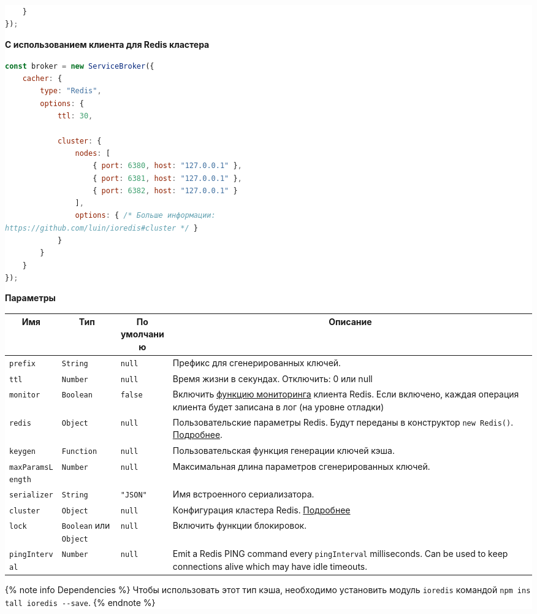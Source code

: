 ```js
    }
});
```

**С использованием клиента для Redis кластера**
```js
const broker = new ServiceBroker({
    cacher: {
        type: "Redis",
        options: {
            ttl: 30, 

            cluster: {
                nodes: [
                    { port: 6380, host: "127.0.0.1" },
                    { port: 6381, host: "127.0.0.1" },
                    { port: 6382, host: "127.0.0.1" }
                ],
                options: { /* Больше информации:
https://github.com/luin/ioredis#cluster */ }
            }   
        }
    }
});
```

**Параметры**

| Имя               | Тип                    | По умолчанию | Описание                                                                                                                                                               |
| ----------------- | ---------------------- | ------------ | ---------------------------------------------------------------------------------------------------------------------------------------------------------------------- |
| `prefix`          | `String`               | `null`       | Префикс для сгенерированных ключей.                                                                                                                                    |
| `ttl`             | `Number`               | `null`       | Время жизни в секундах. Отключить: 0 или null                                                                                                                          |
| `monitor`         | `Boolean`              | `false`      | Включить [функцию мониторинга](https://github.com/luin/ioredis#monitor) клиента Redis. Если включено, каждая операция клиента будет записана в лог (на уровне отладки) |
| `redis`           | `Object`               | `null`       | Пользовательские параметры Redis. Будут переданы в конструктор `new Redis()`. [Подробнее](https://github.com/luin/ioredis#connect-to-redis).                           |
| `keygen`          | `Function`             | `null`       | Пользовательская функция генерации ключей кэша.                                                                                                                        |
| `maxParamsLength` | `Number`               | `null`       | Максимальная длина параметров сгенерированных ключей.                                                                                                                  |
| `serializer`      | `String`               | `"JSON"`     | Имя встроенного сериализатора.                                                                                                                                         |
| `cluster`         | `Object`               | `null`       | Конфигурация кластера Redis. [Подробнее](https://github.com/luin/ioredis#cluster)                                                                                      |
| `lock`            | `Boolean` или `Object` | `null`       | Включить функции блокировок.                                                                                                                                           |
| `pingInterval`    | `Number`               | `null`       | Emit a Redis PING command every `pingInterval` milliseconds. Can be used to keep connections alive which may have idle timeouts.                                       |

{% note info Dependencies %}
Чтобы использовать этот тип кэша, необходимо установить модуль `ioredis` командой `npm install ioredis --save`.
{% endnote %}
